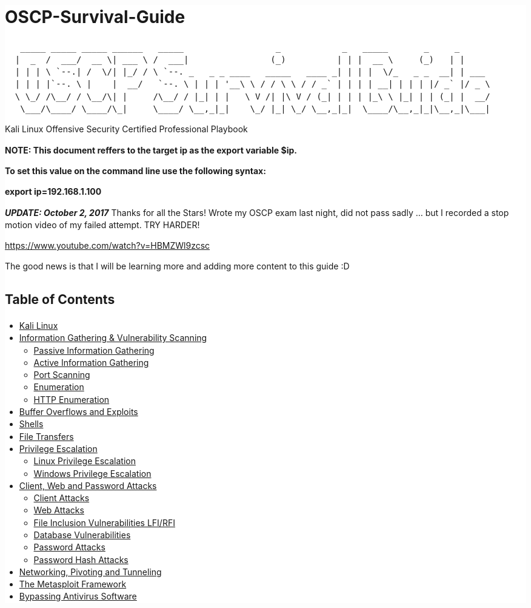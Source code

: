 # OSCP-Survival-Guide
<pre>
   _____ _____ _____ ______   _____                  _            _   _____       _     _
  |  _  /  ___/  __ \| ___ \ /  ___|                (_)          | | |  __ \     (_)   | |
  | | | \ `--.| /  \/| |_/ / \ `--. _   _ _ ____   _____   ____ _| | | |  \/_   _ _  __| | ___
  | | | |`--. \ |    |  __/   `--. \ | | | '__\ \ / / \ \ / / _` | | | | __| | | | |/ _` |/ _ \
  \ \_/ /\__/ / \__/\| |     /\__/ / |_| | |   \ V /| |\ V / (_| | | | |_\ \ |_| | | (_| |  __/
   \___/\____/ \____/\_|     \____/ \__,_|_|    \_/ |_| \_/ \__,_|_|  \____/\__,_|_|\__,_|\___|
</pre>
Kali Linux Offensive Security Certified Professional Playbook

 **NOTE: This document reffers to the target ip as the export variable $ip.**

 **To set this value on the command line use the following syntax:**

 **export ip=192.168.1.100**


***UPDATE: October 2, 2017***
Thanks for all the Stars! Wrote my OSCP exam last night, did not pass sadly ... but I recorded a stop motion video of my failed attempt. TRY HARDER!

https://www.youtube.com/watch?v=HBMZWl9zcsc

The good news is that I will be learning more and adding more content to this guide :D


## Table of Contents
- [Kali Linux](#kali-linux)
- [Information Gathering & Vulnerability Scanning](#information-gathering--vulnerability-scanning)
  * [Passive Information Gathering](#passive-information-gathering)
  * [Active Information Gathering](#active-information-gathering)
  * [Port Scanning](#port-scanning)
  * [Enumeration](#enumeration)
  * [HTTP Enumeration](#http-enumeration)
- [Buffer Overflows and Exploits](#buffer-overflows-and-exploits)
- [Shells](#shells)
- [File Transfers](#file-transfers)
- [Privilege Escalation](#privilege-escalation)
  * [Linux Privilege Escalation](#linux-privilege-escalation)
  * [Windows Privilege Escalation](#windows-privilege-escalation)
- [Client, Web and Password Attacks](#client-web-and-password-attacks)
  * [Client Attacks](#client-attacks)
  * [Web Attacks](#web-attacks)
  * [File Inclusion Vulnerabilities LFI/RFI](#file-inclusion-vulnerabilities)
  * [Database Vulnerabilities](#database-vulnerabilities)
  * [Password Attacks](#password-attacks)
  * [Password Hash Attacks](#password-hash-attacks)
- [Networking, Pivoting and Tunneling](#networking-pivoting-and-tunneling)
- [The Metasploit Framework](#the-metasploit-framework)
- [Bypassing Antivirus Software](#bypassing-antivirus-software)
